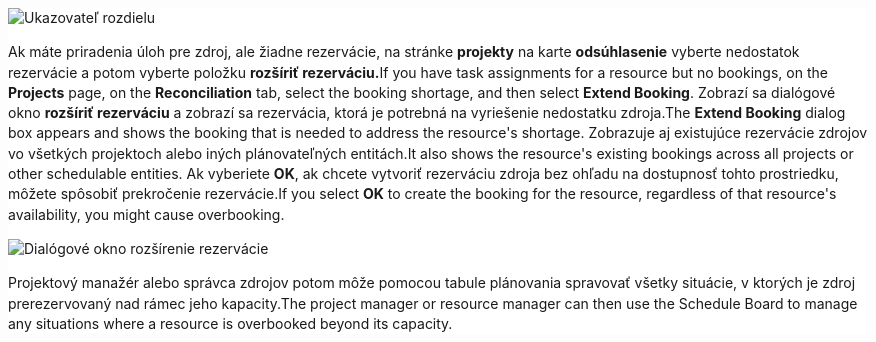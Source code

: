 ![Ukazovateľ rozdielu](media/Resource-Management-image57.png)

<span data-ttu-id="b6175-348">Ak máte priradenia úloh pre zdroj, ale žiadne rezervácie, na stránke **projekty** na karte **odsúhlasenie** vyberte nedostatok rezervácie a potom vyberte položku **rozšíriť rezerváciu.**</span><span class="sxs-lookup"><span data-stu-id="b6175-348">If you have task assignments for a resource but no bookings, on the **Projects** page, on the **Reconciliation** tab, select the booking shortage, and then select **Extend Booking**.</span></span> <span data-ttu-id="b6175-349">Zobrazí sa dialógové okno **rozšíriť rezerváciu** a zobrazí sa rezervácia, ktorá je potrebná na vyriešenie nedostatku zdroja.</span><span class="sxs-lookup"><span data-stu-id="b6175-349">The **Extend Booking** dialog box appears and shows the booking that is needed to address the resource's shortage.</span></span> <span data-ttu-id="b6175-350">Zobrazuje aj existujúce rezervácie zdrojov vo všetkých projektoch alebo iných plánovateľných entitách.</span><span class="sxs-lookup"><span data-stu-id="b6175-350">It also shows the resource's existing bookings across all projects or other schedulable entities.</span></span> <span data-ttu-id="b6175-351">Ak vyberiete **OK**, ak chcete vytvoriť rezerváciu zdroja bez ohľadu na dostupnosť tohto prostriedku, môžete spôsobiť prekročenie rezervácie.</span><span class="sxs-lookup"><span data-stu-id="b6175-351">If you select **OK** to create the booking for the resource, regardless of that resource's availability, you might cause overbooking.</span></span>

![Dialógové okno rozšírenie rezervácie](media/Resource-Management-image58.png)

<span data-ttu-id="b6175-353">Projektový manažér alebo správca zdrojov potom môže pomocou tabule plánovania spravovať všetky situácie, v ktorých je zdroj prerezervovaný nad rámec jeho kapacity.</span><span class="sxs-lookup"><span data-stu-id="b6175-353">The project manager or resource manager can then use the Schedule Board to manage any situations where a resource is overbooked beyond its capacity.</span></span>
